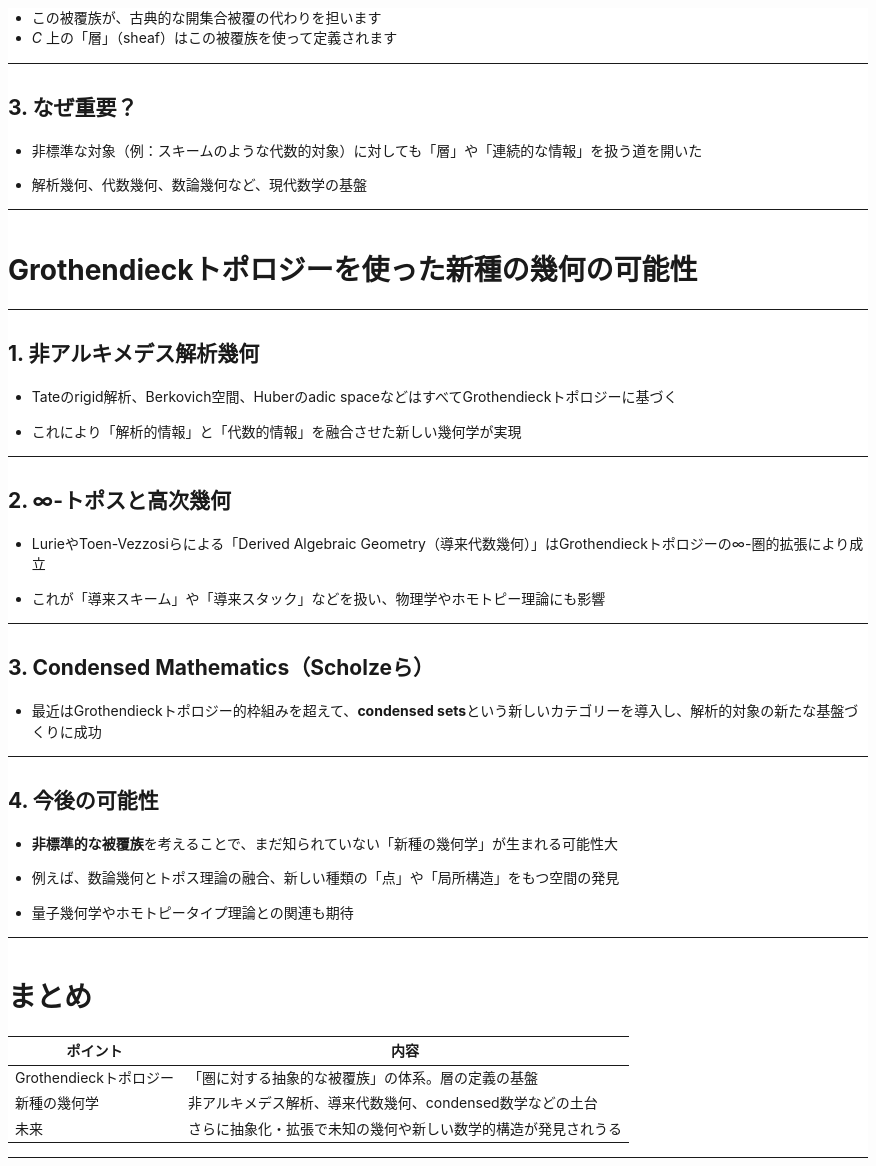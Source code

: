 * この被覆族が、古典的な開集合被覆の代わりを担います
* $C$ 上の「層」（sheaf）はこの被覆族を使って定義されます

---

## 3. なぜ重要？

* 非標準な対象（例：スキームのような代数的対象）に対しても「層」や「連続的な情報」を扱う道を開いた

* 解析幾何、代数幾何、数論幾何など、現代数学の基盤

---

# Grothendieckトポロジーを使った新種の幾何の可能性

---

## 1. 非アルキメデス解析幾何

* Tateのrigid解析、Berkovich空間、Huberのadic spaceなどはすべてGrothendieckトポロジーに基づく

* これにより「解析的情報」と「代数的情報」を融合させた新しい幾何学が実現

---

## 2. ∞-トポスと高次幾何

* LurieやToen-Vezzosiらによる「Derived Algebraic Geometry（導来代数幾何）」はGrothendieckトポロジーの∞-圏的拡張により成立

* これが「導来スキーム」や「導来スタック」などを扱い、物理学やホモトピー理論にも影響

---

## 3. Condensed Mathematics（Scholzeら）

* 最近はGrothendieckトポロジー的枠組みを超えて、**condensed sets**という新しいカテゴリーを導入し、解析的対象の新たな基盤づくりに成功

---

## 4. 今後の可能性

* **非標準的な被覆族**を考えることで、まだ知られていない「新種の幾何学」が生まれる可能性大

* 例えば、数論幾何とトポス理論の融合、新しい種類の「点」や「局所構造」をもつ空間の発見

* 量子幾何学やホモトピータイプ理論との関連も期待

---

# まとめ

| ポイント              | 内容                                |
| ----------------- | --------------------------------- |
| Grothendieckトポロジー | 「圏に対する抽象的な被覆族」の体系。層の定義の基盤         |
| 新種の幾何学            | 非アルキメデス解析、導来代数幾何、condensed数学などの土台 |
| 未来                | さらに抽象化・拡張で未知の幾何や新しい数学的構造が発見されうる   |

---